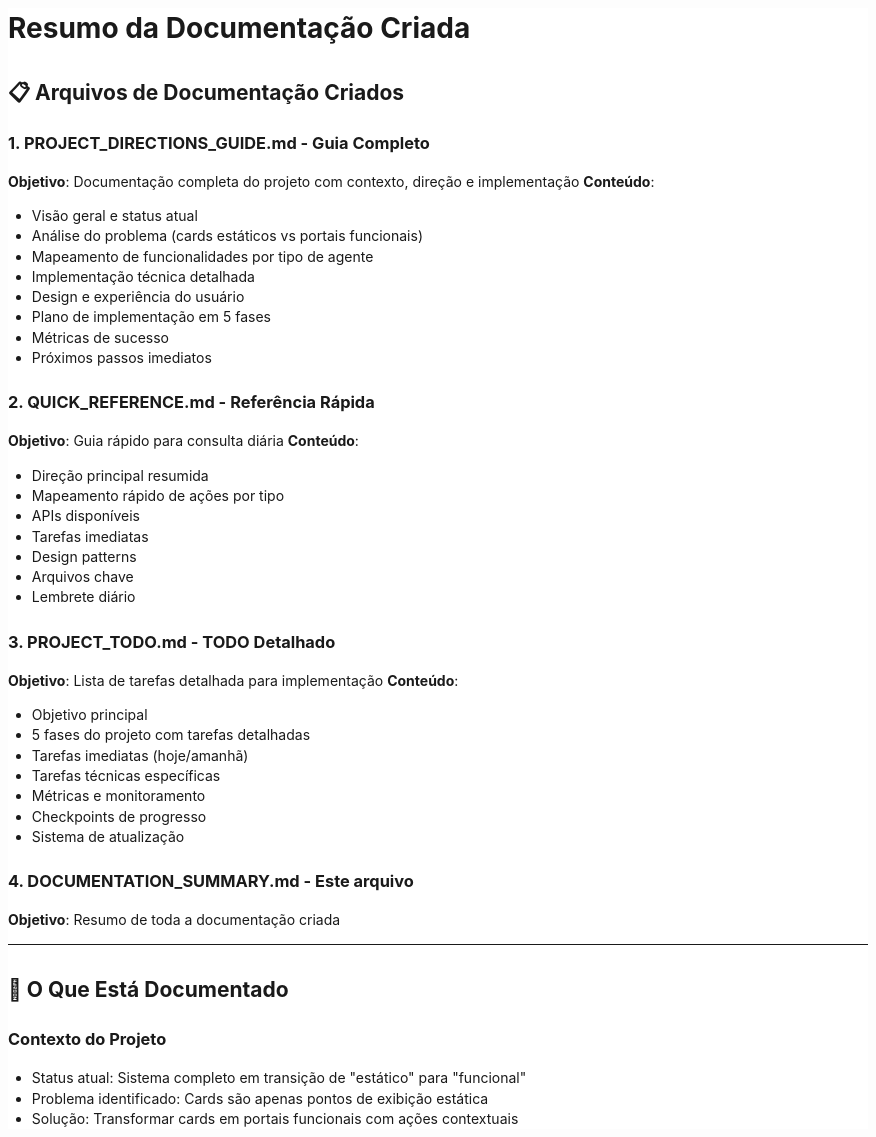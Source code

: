 # Resumo da Documentação Criada

## 📋 Arquivos de Documentação Criados

### 1. **PROJECT_DIRECTIONS_GUIDE.md** - Guia Completo
**Objetivo**: Documentação completa do projeto com contexto, direção e implementação
**Conteúdo**:
- Visão geral e status atual
- Análise do problema (cards estáticos vs portais funcionais)
- Mapeamento de funcionalidades por tipo de agente
- Implementação técnica detalhada
- Design e experiência do usuário
- Plano de implementação em 5 fases
- Métricas de sucesso
- Próximos passos imediatos

### 2. **QUICK_REFERENCE.md** - Referência Rápida
**Objetivo**: Guia rápido para consulta diária
**Conteúdo**:
- Direção principal resumida
- Mapeamento rápido de ações por tipo
- APIs disponíveis
- Tarefas imediatas
- Design patterns
- Arquivos chave
- Lembrete diário

### 3. **PROJECT_TODO.md** - TODO Detalhado
**Objetivo**: Lista de tarefas detalhada para implementação
**Conteúdo**:
- Objetivo principal
- 5 fases do projeto com tarefas detalhadas
- Tarefas imediatas (hoje/amanhã)
- Tarefas técnicas específicas
- Métricas e monitoramento
- Checkpoints de progresso
- Sistema de atualização

### 4. **DOCUMENTATION_SUMMARY.md** - Este arquivo
**Objetivo**: Resumo de toda a documentação criada

---

## 🎯 O Que Está Documentado

### **Contexto do Projeto**
- Status atual: Sistema completo em transição de "estático" para "funcional"
- Problema identificado: Cards são apenas pontos de exibição estática
- Solução: Transformar cards em portais funcionais com ações contextuais
